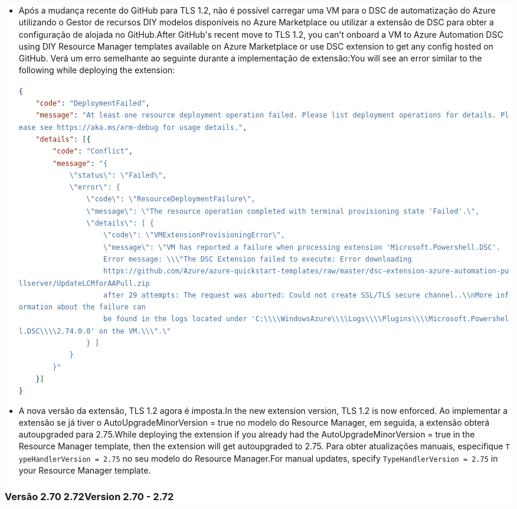   - <span data-ttu-id="195a6-160">Após a mudança recente do GitHub para TLS 1.2, não é possível carregar uma VM para o DSC de automatização do Azure utilizando o Gestor de recursos DIY modelos disponíveis no Azure Marketplace ou utilizar a extensão de DSC para obter a configuração de alojada no GitHub.</span><span class="sxs-lookup"><span data-stu-id="195a6-160">After GitHub's recent move to TLS 1.2, you can't onboard a VM to Azure Automation DSC using DIY Resource Manager templates available on Azure Marketplace or use DSC extension to get any config hosted on GitHub.</span></span> <span data-ttu-id="195a6-161">Verá um erro semelhante ao seguinte durante a implementação de extensão:</span><span class="sxs-lookup"><span data-stu-id="195a6-161">You will see an error similar to the following while deploying the extension:</span></span>

    ```json
    {
        "code": "DeploymentFailed",
        "message": "At least one resource deployment operation failed. Please list deployment operations for details. Please see https://aka.ms/arm-debug for usage details.",
        "details": [{
            "code": "Conflict",
            "message": "{
                \"status\": \"Failed\",
                \"error\": {
                    \"code\": \"ResourceDeploymentFailure\",
                    \"message\": \"The resource operation completed with terminal provisioning state 'Failed'.\",
                    \"details\": [ {
                        \"code\": \"VMExtensionProvisioningError\",
                        \"message\": \"VM has reported a failure when processing extension 'Microsoft.Powershell.DSC'.
                        Error message: \\\"The DSC Extension failed to execute: Error downloading
                        https://github.com/Azure/azure-quickstart-templates/raw/master/dsc-extension-azure-automation-pullserver/UpdateLCMforAAPull.zip
                        after 29 attempts: The request was aborted: Could not create SSL/TLS secure channel..\\nMore information about the failure can
                        be found in the logs located under 'C:\\\\WindowsAzure\\\\Logs\\\\Plugins\\\\Microsoft.Powershell.DSC\\\\2.74.0.0' on the VM.\\\".\"
                    } ]
                }
            }"
        }]
    }
    ```

  - <span data-ttu-id="195a6-162">A nova versão da extensão, TLS 1.2 agora é imposta.</span><span class="sxs-lookup"><span data-stu-id="195a6-162">In the new extension version, TLS 1.2 is now enforced.</span></span> <span data-ttu-id="195a6-163">Ao implementar a extensão se já tiver o AutoUpgradeMinorVersion = true no modelo do Resource Manager, em seguida, a extensão obterá autoupgraded para 2.75.</span><span class="sxs-lookup"><span data-stu-id="195a6-163">While deploying the extension if you already had the AutoUpgradeMinorVersion = true in the Resource Manager template, then the extension will get autoupgraded to 2.75.</span></span> <span data-ttu-id="195a6-164">Para obter atualizações manuais, especifique `TypeHandlerVersion = 2.75` no seu modelo do Resource Manager.</span><span class="sxs-lookup"><span data-stu-id="195a6-164">For manual updates, specify `TypeHandlerVersion = 2.75` in your Resource Manager template.</span></span>

### <a name="version-270---272"></a><span data-ttu-id="195a6-165">Versão 2.70 2.72</span><span class="sxs-lookup"><span data-stu-id="195a6-165">Version 2.70 - 2.72</span></span>
